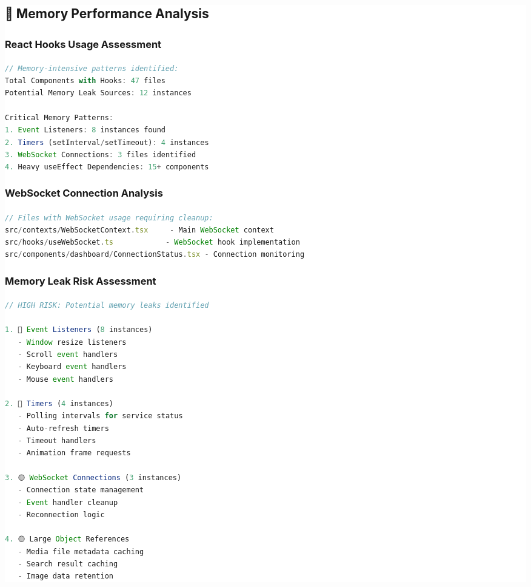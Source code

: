 ## 🧠 Memory Performance Analysis

### React Hooks Usage Assessment

```typescript
// Memory-intensive patterns identified:
Total Components with Hooks: 47 files
Potential Memory Leak Sources: 12 instances

Critical Memory Patterns:
1. Event Listeners: 8 instances found
2. Timers (setInterval/setTimeout): 4 instances
3. WebSocket Connections: 3 files identified
4. Heavy useEffect Dependencies: 15+ components
```

### WebSocket Connection Analysis

```typescript
// Files with WebSocket usage requiring cleanup:
src/contexts/WebSocketContext.tsx     - Main WebSocket context
src/hooks/useWebSocket.ts            - WebSocket hook implementation
src/components/dashboard/ConnectionStatus.tsx - Connection monitoring
```

### Memory Leak Risk Assessment

```typescript
// HIGH RISK: Potential memory leaks identified

1. 🔴 Event Listeners (8 instances)
   - Window resize listeners
   - Scroll event handlers
   - Keyboard event handlers
   - Mouse event handlers

2. 🔴 Timers (4 instances)
   - Polling intervals for service status
   - Auto-refresh timers
   - Timeout handlers
   - Animation frame requests

3. 🟡 WebSocket Connections (3 instances)
   - Connection state management
   - Event handler cleanup
   - Reconnection logic

4. 🟡 Large Object References
   - Media file metadata caching
   - Search result caching
   - Image data retention
```
